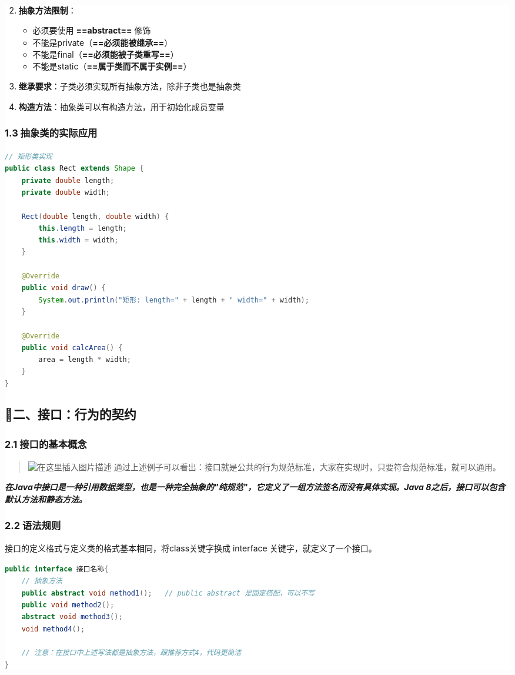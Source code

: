 2. **抽象方法限制**：
   - 必须要使用 **==abstract==** 修饰
   - 不能是private（**==必须能被继承==**）
   - 不能是final（**==必须能被子类重写==**）
   - 不能是static（**==属于类而不属于实例==**）

4. **继承要求**：子类必须实现所有抽象方法，除非子类也是抽象类

5. **构造方法**：抽象类可以有构造方法，用于初始化成员变量

### 1.3 抽象类的实际应用

```java
// 矩形类实现
public class Rect extends Shape {
    private double length;
    private double width;

    Rect(double length, double width) {
        this.length = length;
        this.width = width;
    }
    
    @Override
    public void draw() {
        System.out.println("矩形: length=" + length + " width=" + width);
    }

    @Override
    public void calcArea() {
        area = length * width;
    }
}
```

## 📜二、接口：行为的契约

### 2.1 接口的基本概念
>![在这里插入图片描述](https://overthinker.oss-cn-guangzhou.aliyuncs.com/ima_for_overthinker/JavaSE/JavaSE/i/3.png)
>通过上述例子可以看出：接口就是公共的行为规范标准，大家在实现时，只要符合规范标准，就可以通用。
>
***在Java中接口是一种引用数据类型，也是一种完全抽象的"纯规范"，它定义了一组方法签名而没有具体实现。Java 8之后，接口可以包含默认方法和静态方法。***

### 2.2 语法规则 
接口的定义格式与定义类的格式基本相同，将class关键字换成 interface 关键字，就定义了一个接口。
 

```java
public interface 接口名称{
    // 抽象方法
    public abstract void method1();   // public abstract 是固定搭配，可以不写
    public void method2();
    abstract void method3();
    void method4();
    
    // 注意：在接口中上述写法都是抽象方法，跟推荐方式4，代码更简洁
}
```
